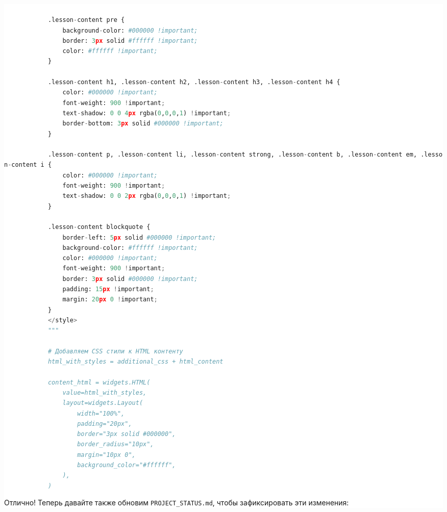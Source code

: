 ```python
            
            .lesson-content pre {
                background-color: #000000 !important;
                border: 3px solid #ffffff !important;
                color: #ffffff !important;
            }
            
            .lesson-content h1, .lesson-content h2, .lesson-content h3, .lesson-content h4 {
                color: #000000 !important;
                font-weight: 900 !important;
                text-shadow: 0 0 4px rgba(0,0,0,1) !important;
                border-bottom: 3px solid #000000 !important;
            }
            
            .lesson-content p, .lesson-content li, .lesson-content strong, .lesson-content b, .lesson-content em, .lesson-content i {
                color: #000000 !important;
                font-weight: 900 !important;
                text-shadow: 0 0 2px rgba(0,0,0,1) !important;
            }
            
            .lesson-content blockquote {
                border-left: 5px solid #000000 !important;
                background-color: #ffffff !important;
                color: #000000 !important;
                font-weight: 900 !important;
                border: 3px solid #000000 !important;
                padding: 15px !important;
                margin: 20px 0 !important;
            }
            </style>
            """
            
            # Добавляем CSS стили к HTML контенту
            html_with_styles = additional_css + html_content
            
            content_html = widgets.HTML(
                value=html_with_styles,
                layout=widgets.Layout(
                    width="100%",
                    padding="20px",
                    border="3px solid #000000",
                    border_radius="10px",
                    margin="10px 0",
                    background_color="#ffffff",
                ),
            )
```

Отлично! Теперь давайте также обновим `PROJECT_STATUS.md`, чтобы зафиксировать эти изменения:
